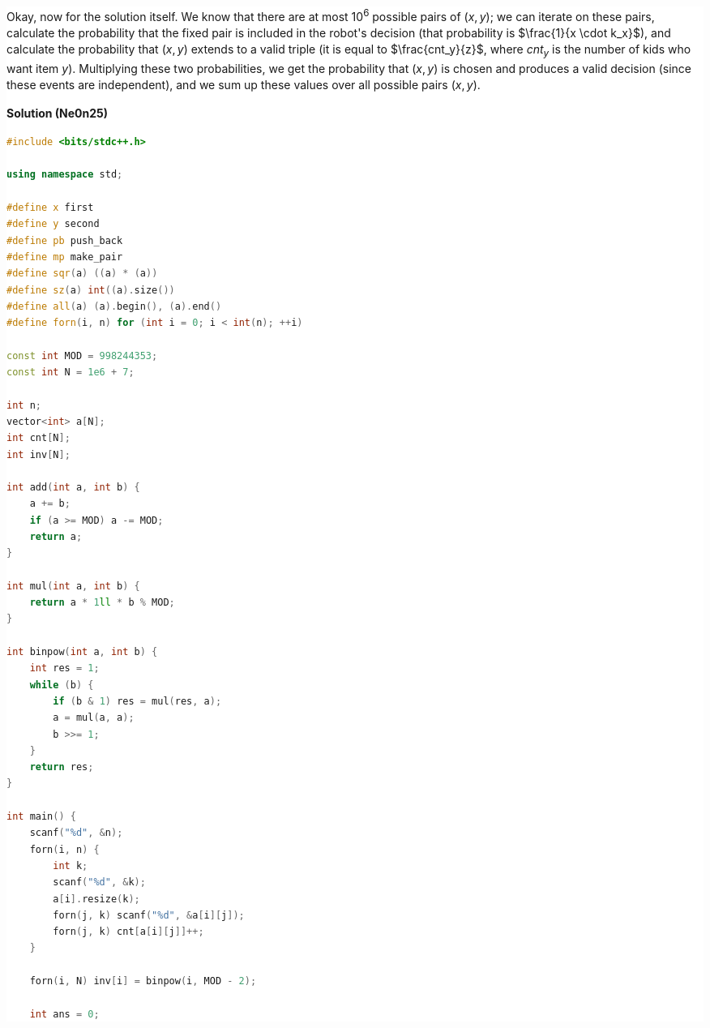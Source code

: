 Okay, now for the solution itself. We know that there are at most $10^6$ possible pairs of $(x, y)$; we can iterate on these pairs, calculate the probability that the fixed pair is included in the robot's decision (that probability is $\frac{1}{x \cdot k_x}$), and calculate the probability that $(x, y)$ extends to a valid triple (it is equal to $\frac{cnt_y}{z}$, where $cnt_y$ is the number of kids who want item $y$). Multiplying these two probabilities, we get the probability that $(x, y)$ is chosen and produces a valid decision (since these events are independent), and we sum up these values over all possible pairs $(x, y)$.

 **Solution (Ne0n25)**
```cpp
#include <bits/stdc++.h>

using namespace std;

#define x first
#define y second
#define pb push_back
#define mp make_pair
#define sqr(a) ((a) * (a))
#define sz(a) int((a).size())
#define all(a) (a).begin(), (a).end()
#define forn(i, n) for (int i = 0; i < int(n); ++i)

const int MOD = 998244353;
const int N = 1e6 + 7;

int n;
vector<int> a[N];
int cnt[N];
int inv[N];

int add(int a, int b) {
	a += b;
	if (a >= MOD) a -= MOD;
	return a;
}

int mul(int a, int b) {
	return a * 1ll * b % MOD;
}

int binpow(int a, int b) {
	int res = 1;
	while (b) {
		if (b & 1) res = mul(res, a);
		a = mul(a, a);
		b >>= 1;
	}
	return res;
}

int main() {
	scanf("%d", &n);
	forn(i, n) {
		int k;
		scanf("%d", &k);
		a[i].resize(k);
		forn(j, k) scanf("%d", &a[i][j]);
		forn(j, k) cnt[a[i][j]]++;
	}
	
	forn(i, N) inv[i] = binpow(i, MOD - 2);
	
	int ans = 0;
```